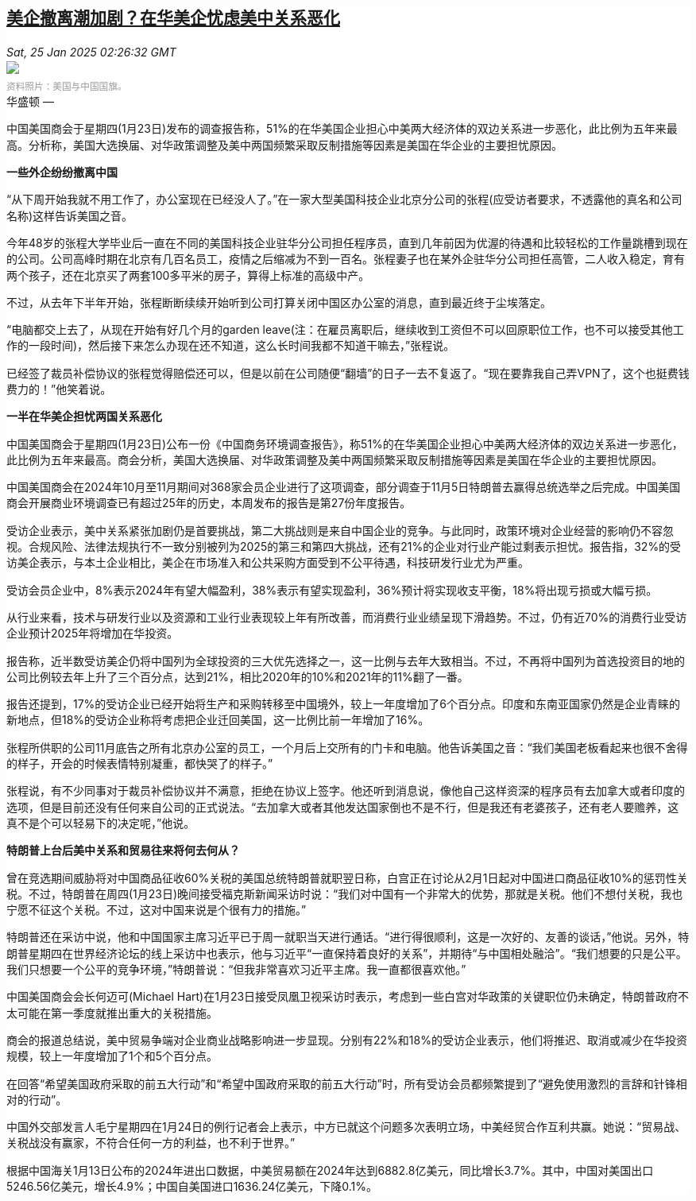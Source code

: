
[美企撤离潮加剧？在华美企忧虑美中关系恶化](https://www.voachinese.com/a/am-business-china-worry-worsening-relationship/7949405.html)
------

<div><i>Sat, 25 Jan 2025 02:26:32 GMT</i></div><img src="https://images.weserv.nl?url=gdb.voanews.com/01000000-0aff-0242-cae9-08db1b9561d1_r1_s_w900.jpg" width="100%"><div><small style="color: #999;">资料照片：美国与中国国旗。</small></div>华盛顿 — <p>中国美国商会于星期四(1月23日)发布的调查报告称，51%的在华美国企业担心中美两大经济体的双边关系进一步恶化，此比例为五年来最高。分析称，美国大选换届、对华政策调整及美中两国频繁采取反制措施等因素是美国在华企业的主要担忧原因。</p><p><strong>一些外企纷纷撤离中国</strong></p><p>“从下周开始我就不用工作了，办公室现在已经没人了。”在一家大型美国科技企业北京分公司的张程(应受访者要求，不透露他的真名和公司名称)这样告诉美国之音。</p><p>今年48岁的张程大学毕业后一直在不同的美国科技企业驻华分公司担任程序员，直到几年前因为优渥的待遇和比较轻松的工作量跳槽到现在的公司。公司高峰时期在北京有几百名员工，疫情之后缩减为不到一百名。张程妻子也在某外企驻华分公司担任高管，二人收入稳定，育有两个孩子，还在北京买了两套100多平米的房子，算得上标准的高级中产。</p><p>不过，从去年下半年开始，张程断断续续开始听到公司打算关闭中国区办公室的消息，直到最近终于尘埃落定。</p><p>“电脑都交上去了，从现在开始有好几个月的garden leave(注：在雇员离职后，继续收到工资但不可以回原职位工作，也不可以接受其他工作的一段时间)，然后接下来怎么办现在还不知道，这么长时间我都不知道干嘛去，”张程说。</p><p>已经签了裁员补偿协议的张程觉得赔偿还可以，但是以前在公司随便“翻墙”的日子一去不复返了。“现在要靠我自己弄VPN了，这个也挺费钱费力的！”他笑着说。</p><p><strong>一半在华美企担忧两国关系恶化</strong></p><p>中国美国商会于星期四(1月23日)公布一份《中国商务环境调查报告》，称51%的在华美国企业担心中美两大经济体的双边关系进一步恶化，此比例为五年来最高。商会分析，美国大选换届、对华政策调整及美中两国频繁采取反制措施等因素是美国在华企业的主要担忧原因。</p><p>中国美国商会在2024年10月至11月期间对368家会员企业进行了这项调查，部分调查于11月5日特朗普去赢得总统选举之后完成。中国美国商会开展商业环境调查已有超过25年的历史，本周发布的报告是第27份年度报告。</p><a href="/a/7947280.html"></a><p>受访企业表示，美中关系紧张加剧仍是首要挑战，第二大挑战则是来自中国企业的竞争。与此同时，政策环境对企业经营的影响仍不容忽视。合规风险、法律法规执行不一致分别被列为2025的第三和第四大挑战，还有21%的企业对行业产能过剩表示担忧。报告指，32%的受访美企表示，与本土企业相比，美企在市场准入和公共采购方面受到不公平待遇，科技研发行业尤为严重。</p><p>受访会员企业中，8%表示2024年有望大幅盈利，38%表示有望实现盈利，36%预计将实现收支平衡，18%将出现亏损或大幅亏损。</p><p>从行业来看，技术与研发行业以及资源和工业行业表现较上年有所改善，而消费行业业绩呈现下滑趋势。不过，仍有近70%的消费行业受访企业预计2025年将增加在华投资。</p><p>报告称，近半数受访美企仍将中国列为全球投资的三大优先选择之一，这一比例与去年大致相当。不过，不再将中国列为首选投资目的地的公司比例较去年上升了三个百分点，达到21%，相比2020年的10%和2021年的11%翻了一番。</p><p>报告还提到，17%的受访企业已经开始将生产和采购转移至中国境外，较上一年度增加了6个百分点。印度和东南亚国家仍然是企业青睐的新地点，但18%的受访企业称将考虑把企业迁回美国，这一比例比前一年增加了16%。</p><p>张程所供职的公司11月底告之所有北京办公室的员工，一个月后上交所有的门卡和电脑。他告诉美国之音：“我们美国老板看起来也很不舍得的样子，开会的时候表情特别凝重，都快哭了的样子。”</p><p>张程说，有不少同事对于裁员补偿协议并不满意，拒绝在协议上签字。他还听到消息说，像他自己这样资深的程序员有去加拿大或者印度的选项，但是目前还没有任何来自公司的正式说法。“去加拿大或者其他发达国家倒也不是不行，但是我还有老婆孩子，还有老人要赡养，这真不是个可以轻易下的决定呢，”他说。</p><p><strong>特朗普上台后美中关系和贸易往来将何去何从？</strong></p><p>曾在竞选期间威胁将对中国商品征收60%关税的美国总统特朗普就职翌日称，白宫正在讨论从2月1日起对中国进口商品征收10%的惩罚性关税。不过，特朗普在周四(1月23日)晚间接受福克斯新闻采访时说：“我们对中国有一个非常大的优势，那就是关税。他们不想付关税，我也宁愿不征这个关税。不过，这对中国来说是个很有力的措施。”</p><p>特朗普还在采访中说，他和中国国家主席习近平已于周一就职当天进行通话。“进行得很顺利，这是一次好的、友善的谈话，”他说。另外，特朗普星期四在世界经济论坛的线上采访中也表示，他与习近平“一直保持着良好的关系”，并期待“与中国相处融洽”。“我们想要的只是公平。我们只想要一个公平的竞争环境，”特朗普说：“但我非常喜欢习近平主席。我一直都很喜欢他。”</p><a href="/a/7940497.html"></a><p>中国美国商会会长何迈可(Michael Hart)在1月23日接受凤凰卫视采访时表示，考虑到一些白宫对华政策的关键职位仍未确定，特朗普政府不太可能在第一季度就推出重大的关税措施。</p><p>商会的报道总结说，美中贸易争端对企业商业战略影响进一步显现。分别有22%和18%的受访企业表示，他们将推迟、取消或减少在华投资规模，较上一年度增加了1个和5个百分点。</p><p>在回答“希望美国政府采取的前五大行动”和“希望中国政府采取的前五大行动”时，所有受访会员都频繁提到了“避免使用激烈的言辞和针锋相对的行动”。</p><p>中国外交部发言人毛宁星期四在1月24日的例行记者会上表示，中方已就这个问题多次表明立场，中美经贸合作互利共赢。她说：“贸易战、关税战没有赢家，不符合任何一方的利益，也不利于世界。”</p><p>根据中国海关1月13日公布的2024年进出口数据，中美贸易额在2024年达到6882.8亿美元，同比增长3.7%。其中，中国对美国出口5246.56亿美元，增长4.9%；中国自美国进口1636.24亿美元，下降0.1%。</p>
